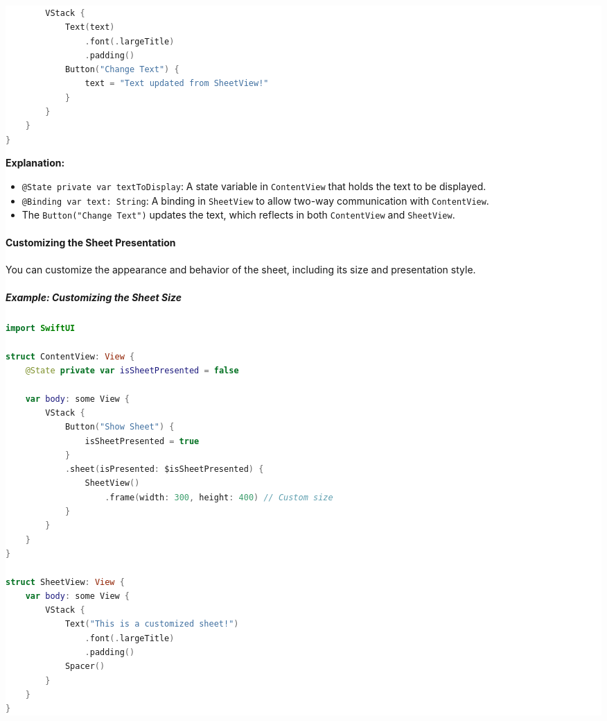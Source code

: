 ```swift
        VStack {
            Text(text)
                .font(.largeTitle)
                .padding()
            Button("Change Text") {
                text = "Text updated from SheetView!"
            }
        }
    }
}
```

**Explanation:**

- `@State private var textToDisplay`: A state variable in `ContentView` that holds the text to be displayed.
- `@Binding var text: String`: A binding in `SheetView` to allow two-way communication with `ContentView`.
- The `Button("Change Text")` updates the text, which reflects in both `ContentView` and `SheetView`.

#### Customizing the Sheet Presentation

You can customize the appearance and behavior of the sheet, including its size and presentation style.

##### Example: Customizing the Sheet Size

```swift
import SwiftUI

struct ContentView: View {
    @State private var isSheetPresented = false

    var body: some View {
        VStack {
            Button("Show Sheet") {
                isSheetPresented = true
            }
            .sheet(isPresented: $isSheetPresented) {
                SheetView()
                    .frame(width: 300, height: 400) // Custom size
            }
        }
    }
}

struct SheetView: View {
    var body: some View {
        VStack {
            Text("This is a customized sheet!")
                .font(.largeTitle)
                .padding()
            Spacer()
        }
    }
}
```
